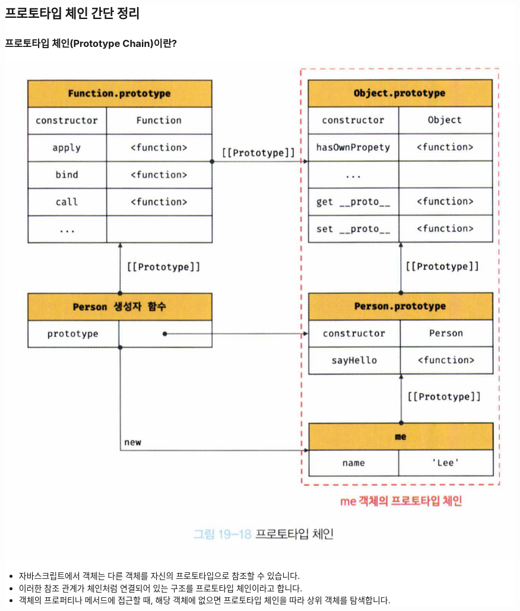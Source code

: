 ## 프로토타입 체인 간단 정리

### 프로토타입 체인(Prototype Chain)이란?

![alt text](./image/최효종/프로토타입_체인.png)

- 자바스크립트에서 객체는 다른 객체를 자신의 프로토타입으로 참조할 수 있습니다.
- 이러한 참조 관계가 체인처럼 연결되어 있는 구조를 프로토타입 체인이라고 합니다.
- 객체의 프로퍼티나 메서드에 접근할 때, 해당 객체에 없으면 프로토타입 체인을 따라 상위 객체를 탐색합니다.

